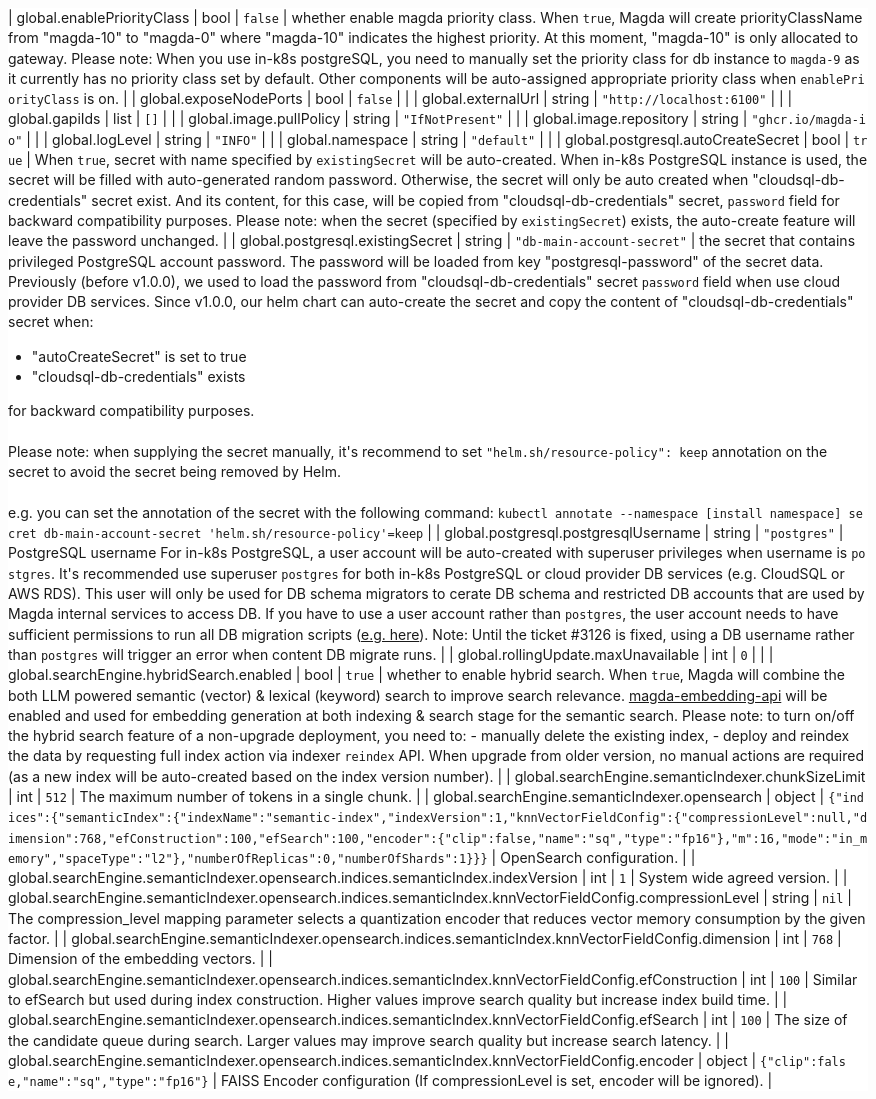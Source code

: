 | global.enablePriorityClass | bool | `false` | whether enable magda priority class.  When `true`, Magda will create priorityClassName from "magda-10" to "magda-0" where "magda-10" indicates the highest priority.  At this moment, "magda-10" is only allocated to gateway. Please note: When you use in-k8s postgreSQL, you need to manually set the priority class for db instance to `magda-9`  as it currently has no priority class set by default.  Other components will be auto-assigned appropriate priority class when `enablePriorityClass` is on. |
| global.exposeNodePorts | bool | `false` |  |
| global.externalUrl | string | `"http://localhost:6100"` |  |
| global.gapiIds | list | `[]` |  |
| global.image.pullPolicy | string | `"IfNotPresent"` |  |
| global.image.repository | string | `"ghcr.io/magda-io"` |  |
| global.logLevel | string | `"INFO"` |  |
| global.namespace | string | `"default"` |  |
| global.postgresql.autoCreateSecret | bool | `true` | When `true`, secret with name specified by `existingSecret` will be auto-created. When in-k8s PostgreSQL instance is used, the secret will be filled with auto-generated random password. Otherwise, the secret will only be auto created when "cloudsql-db-credentials" secret exist. And its content, for this case, will be copied from "cloudsql-db-credentials" secret, `password` field for backward compatibility purposes. Please note: when the secret (specified by `existingSecret`) exists, the auto-create feature will leave the password unchanged. |
| global.postgresql.existingSecret | string | `"db-main-account-secret"` | the secret that contains privileged PostgreSQL account password. The password will be loaded from key "postgresql-password" of the secret data. Previously (before v1.0.0), we used to load the password from "cloudsql-db-credentials" secret `password` field when use cloud provider DB services. Since v1.0.0, our helm chart can auto-create the secret and copy the content of "cloudsql-db-credentials" secret when: <ul>   <li> "autoCreateSecret" is set to true</li>   <li> "cloudsql-db-credentials" exists </li> </ul> for backward compatibility purposes. <br/><br/> Please note: when supplying the secret manually, it's recommend to set `"helm.sh/resource-policy": keep` annotation on the secret to avoid the secret being removed by Helm.<br/><br/> e.g. you can set the annotation of the secret with the following command:  `kubectl annotate --namespace [install namespace] secret db-main-account-secret 'helm.sh/resource-policy'=keep` |
| global.postgresql.postgresqlUsername | string | `"postgres"` | PostgreSQL username For in-k8s PostgreSQL, a user account will be auto-created with superuser privileges when username is `postgres`. It's recommended use superuser `postgres` for both in-k8s PostgreSQL or cloud provider DB services (e.g. CloudSQL or AWS RDS). This user will only be used for DB schema migrators to cerate DB schema and restricted DB accounts that are used by Magda internal services to access DB. If you have to use a user account rather than `postgres`, the user account needs to have sufficient permissions to run all DB migration scripts ([e.g. here](https://github.com/magda-io/magda/tree/master/magda-migrator-registry-db/sql)). Note: Until the ticket #3126 is fixed, using a DB username rather than `postgres` will trigger an error when content DB migrate runs. |
| global.rollingUpdate.maxUnavailable | int | `0` |  |
| global.searchEngine.hybridSearch.enabled | bool | `true` | whether to enable hybrid search. When `true`, Magda will combine the both LLM powered semantic (vector) & lexical (keyword) search to improve search relevance. [magda-embedding-api](https://github.com/magda-io/magda-embedding-api) will be enabled and used for embedding generation at both indexing & search stage for the semantic search. Please note: to turn on/off the hybrid search feature of a non-upgrade deployment, you need to: - manually delete the existing index,  - deploy and reindex the data by requesting full index action via indexer `reindex` API. When upgrade from older version, no manual actions are required (as a new index will be auto-created based on the index version number). |
| global.searchEngine.semanticIndexer.chunkSizeLimit | int | `512` | The maximum number of tokens in a single chunk. |
| global.searchEngine.semanticIndexer.opensearch | object | `{"indices":{"semanticIndex":{"indexName":"semantic-index","indexVersion":1,"knnVectorFieldConfig":{"compressionLevel":null,"dimension":768,"efConstruction":100,"efSearch":100,"encoder":{"clip":false,"name":"sq","type":"fp16"},"m":16,"mode":"in_memory","spaceType":"l2"},"numberOfReplicas":0,"numberOfShards":1}}}` | OpenSearch configuration. |
| global.searchEngine.semanticIndexer.opensearch.indices.semanticIndex.indexVersion | int | `1` | System wide agreed version. |
| global.searchEngine.semanticIndexer.opensearch.indices.semanticIndex.knnVectorFieldConfig.compressionLevel | string | `nil` | The compression_level mapping parameter selects a quantization encoder that reduces vector memory consumption by the given factor. |
| global.searchEngine.semanticIndexer.opensearch.indices.semanticIndex.knnVectorFieldConfig.dimension | int | `768` | Dimension of the embedding vectors. |
| global.searchEngine.semanticIndexer.opensearch.indices.semanticIndex.knnVectorFieldConfig.efConstruction | int | `100` | Similar to efSearch but used during index construction. Higher values improve search quality but increase index build time. |
| global.searchEngine.semanticIndexer.opensearch.indices.semanticIndex.knnVectorFieldConfig.efSearch | int | `100` | The size of the candidate queue during search. Larger values may improve search quality but increase search latency. |
| global.searchEngine.semanticIndexer.opensearch.indices.semanticIndex.knnVectorFieldConfig.encoder | object | `{"clip":false,"name":"sq","type":"fp16"}` | FAISS Encoder configuration (If compressionLevel is set, encoder will be ignored). |
